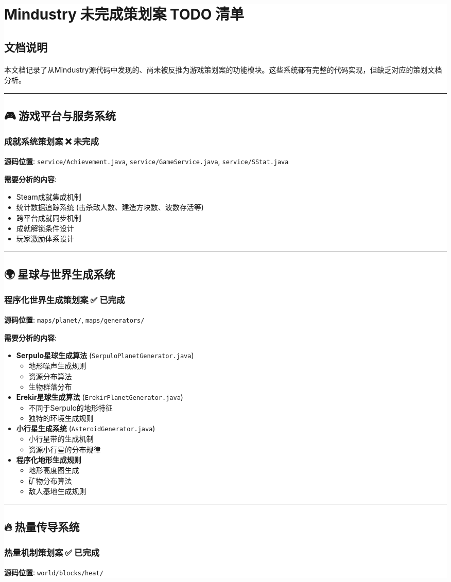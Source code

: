 # Mindustry 未完成策划案 TODO 清单

## 文档说明

本文档记录了从Mindustry源代码中发现的、尚未被反推为游戏策划案的功能模块。这些系统都有完整的代码实现，但缺乏对应的策划文档分析。

---

## 🎮 **游戏平台与服务系统**

### 成就系统策划案 ❌ 未完成
**源码位置**: `service/Achievement.java`, `service/GameService.java`, `service/SStat.java`

**需要分析的内容**:
- Steam成就集成机制
- 统计数据追踪系统 (击杀敌人数、建造方块数、波数存活等)
- 跨平台成就同步机制
- 成就解锁条件设计
- 玩家激励体系设计

---

## 🌍 **星球与世界生成系统**

### 程序化世界生成策划案 ✅ 已完成
**源码位置**: `maps/planet/`, `maps/generators/`

**需要分析的内容**:
- **Serpulo星球生成算法** (`SerpuloPlanetGenerator.java`)
  - 地形噪声生成规则
  - 资源分布算法
  - 生物群落分布
- **Erekir星球生成算法** (`ErekirPlanetGenerator.java`)
  - 不同于Serpulo的地形特征
  - 独特的环境生成规则
- **小行星生成系统** (`AsteroidGenerator.java`)
  - 小行星带的生成机制
  - 资源小行星的分布规律
- **程序化地形生成规则**
  - 地形高度图生成
  - 矿物分布算法
  - 敌人基地生成规则

---

## 🔥 **热量传导系统**

### 热量机制策划案 ✅ 已完成
**源码位置**: `world/blocks/heat/`
